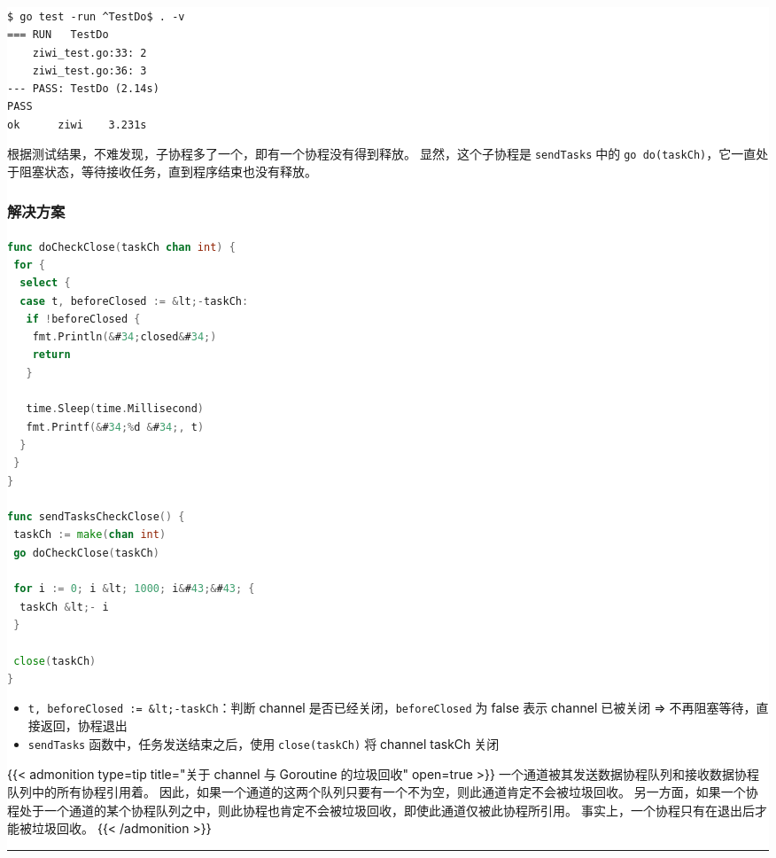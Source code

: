 ```Go
```

```Shell
$ go test -run ^TestDo$ . -v
=== RUN   TestDo
    ziwi_test.go:33: 2
    ziwi_test.go:36: 3
--- PASS: TestDo (2.14s)
PASS
ok      ziwi    3.231s
```

根据测试结果，不难发现，子协程多了一个，即有一个协程没有得到释放。
显然，这个子协程是 `sendTasks` 中的 `go do(taskCh)`，它一直处于阻塞状态，等待接收任务，直到程序结束也没有释放。

### 解决方案

```Go
func doCheckClose(taskCh chan int) {
 for {
  select {
  case t, beforeClosed := &lt;-taskCh:
   if !beforeClosed {
    fmt.Println(&#34;closed&#34;)
    return
   }

   time.Sleep(time.Millisecond)
   fmt.Printf(&#34;%d &#34;, t)
  }
 }
}

func sendTasksCheckClose() {
 taskCh := make(chan int)
 go doCheckClose(taskCh)

 for i := 0; i &lt; 1000; i&#43;&#43; {
  taskCh &lt;- i
 }

 close(taskCh)
}
```

- `t, beforeClosed := &lt;-taskCh`：判断 channel 是否已经关闭，`beforeClosed` 为 false 表示 channel 已被关闭 =&gt; 不再阻塞等待，直接返回，协程退出
- `sendTasks` 函数中，任务发送结束之后，使用 `close(taskCh)` 将 channel taskCh 关闭

{{&lt; admonition type=tip title=&#34;关于 channel 与 Goroutine 的垃圾回收&#34; open=true &gt;}}
一个通道被其发送数据协程队列和接收数据协程队列中的所有协程引用着。
因此，如果一个通道的这两个队列只要有一个不为空，则此通道肯定不会被垃圾回收。
另一方面，如果一个协程处于一个通道的某个协程队列之中，则此协程也肯定不会被垃圾回收，即使此通道仅被此协程所引用。
事实上，一个协程只有在退出后才能被垃圾回收。
{{&lt; /admonition &gt;}}

---